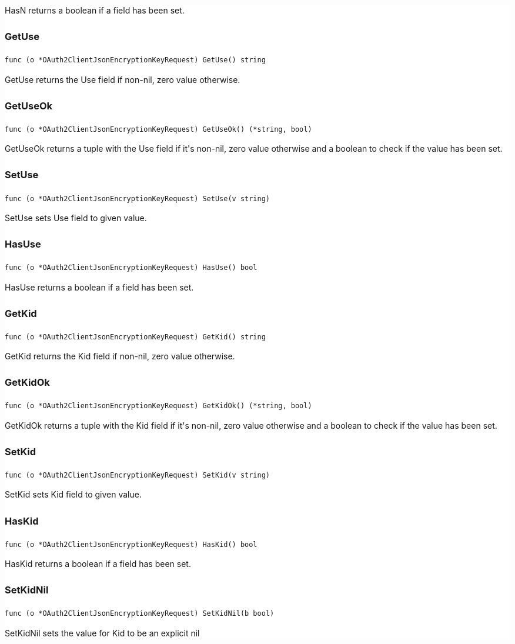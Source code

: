 HasN returns a boolean if a field has been set.

### GetUse

`func (o *OAuth2ClientJsonEncryptionKeyRequest) GetUse() string`

GetUse returns the Use field if non-nil, zero value otherwise.

### GetUseOk

`func (o *OAuth2ClientJsonEncryptionKeyRequest) GetUseOk() (*string, bool)`

GetUseOk returns a tuple with the Use field if it's non-nil, zero value otherwise
and a boolean to check if the value has been set.

### SetUse

`func (o *OAuth2ClientJsonEncryptionKeyRequest) SetUse(v string)`

SetUse sets Use field to given value.

### HasUse

`func (o *OAuth2ClientJsonEncryptionKeyRequest) HasUse() bool`

HasUse returns a boolean if a field has been set.

### GetKid

`func (o *OAuth2ClientJsonEncryptionKeyRequest) GetKid() string`

GetKid returns the Kid field if non-nil, zero value otherwise.

### GetKidOk

`func (o *OAuth2ClientJsonEncryptionKeyRequest) GetKidOk() (*string, bool)`

GetKidOk returns a tuple with the Kid field if it's non-nil, zero value otherwise
and a boolean to check if the value has been set.

### SetKid

`func (o *OAuth2ClientJsonEncryptionKeyRequest) SetKid(v string)`

SetKid sets Kid field to given value.

### HasKid

`func (o *OAuth2ClientJsonEncryptionKeyRequest) HasKid() bool`

HasKid returns a boolean if a field has been set.

### SetKidNil

`func (o *OAuth2ClientJsonEncryptionKeyRequest) SetKidNil(b bool)`

 SetKidNil sets the value for Kid to be an explicit nil
